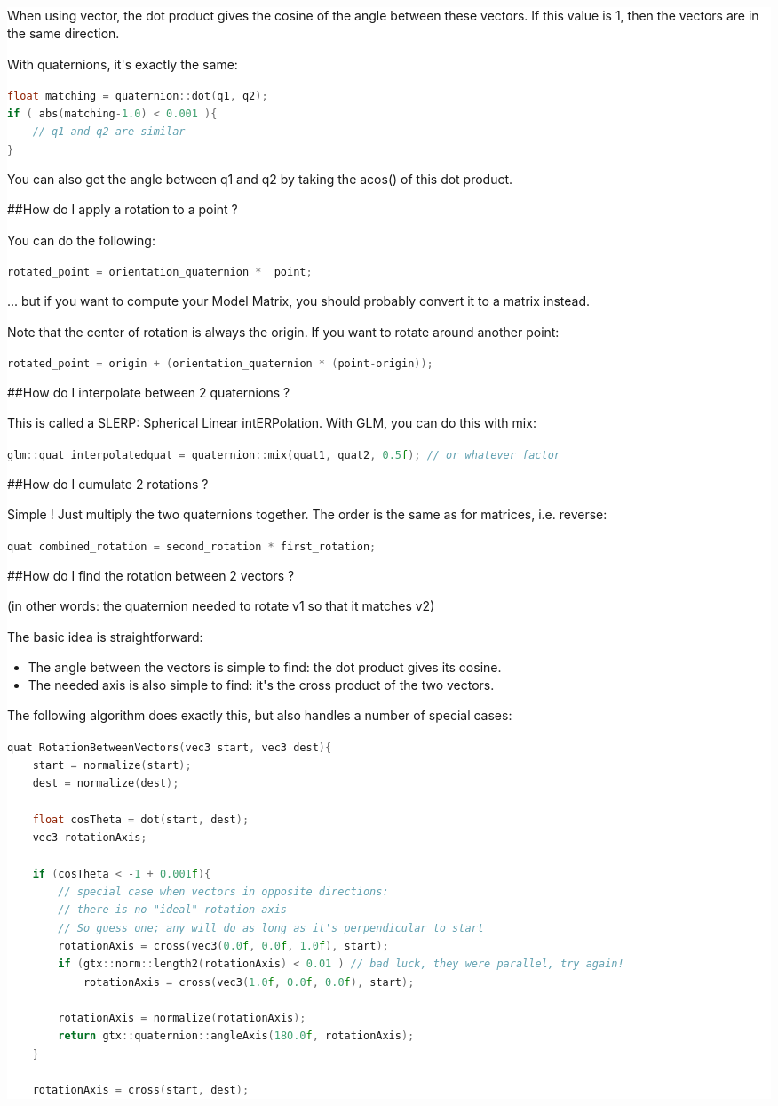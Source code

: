 When using vector, the dot product gives the cosine of the angle between these vectors. If this value is 1, then the vectors are in the same direction.

With quaternions, it's exactly the same:
``` cpp
float matching = quaternion::dot(q1, q2);
if ( abs(matching-1.0) < 0.001 ){
    // q1 and q2 are similar
}
```
You can also get the angle between q1 and q2 by taking the acos() of this dot product.

##How do I apply a rotation to a point ?

You can do the following:
``` cpp
rotated_point = orientation_quaternion *  point;
```
... but if you want to compute your Model Matrix, you should probably convert it to a matrix instead.

Note that the center of rotation is always the origin. If you want to rotate around another point:
``` cpp
rotated_point = origin + (orientation_quaternion * (point-origin));
```

##How do I interpolate between 2 quaternions ?

This is called a SLERP: Spherical Linear intERPolation. With GLM, you can do this with mix:
``` cpp
glm::quat interpolatedquat = quaternion::mix(quat1, quat2, 0.5f); // or whatever factor
```

##How do I cumulate 2 rotations ?

Simple ! Just multiply the two quaternions together. The order is the same as for matrices, i.e. reverse:
``` cpp
quat combined_rotation = second_rotation * first_rotation;
```

##How do I find the rotation between 2 vectors ?

(in other words: the quaternion needed to rotate v1 so that it matches v2)

The basic idea is straightforward:

* The angle between the vectors is simple to find: the dot product gives its cosine.
* The needed axis is also simple to find: it's the cross product of the two vectors.

The following algorithm does exactly this, but also handles a number of special cases:
``` cpp
quat RotationBetweenVectors(vec3 start, vec3 dest){
	start = normalize(start);
	dest = normalize(dest);

	float cosTheta = dot(start, dest);
	vec3 rotationAxis;

	if (cosTheta < -1 + 0.001f){
		// special case when vectors in opposite directions:
		// there is no "ideal" rotation axis
		// So guess one; any will do as long as it's perpendicular to start
		rotationAxis = cross(vec3(0.0f, 0.0f, 1.0f), start);
		if (gtx::norm::length2(rotationAxis) < 0.01 ) // bad luck, they were parallel, try again!
			rotationAxis = cross(vec3(1.0f, 0.0f, 0.0f), start);

		rotationAxis = normalize(rotationAxis);
		return gtx::quaternion::angleAxis(180.0f, rotationAxis);
	}

	rotationAxis = cross(start, dest);
```